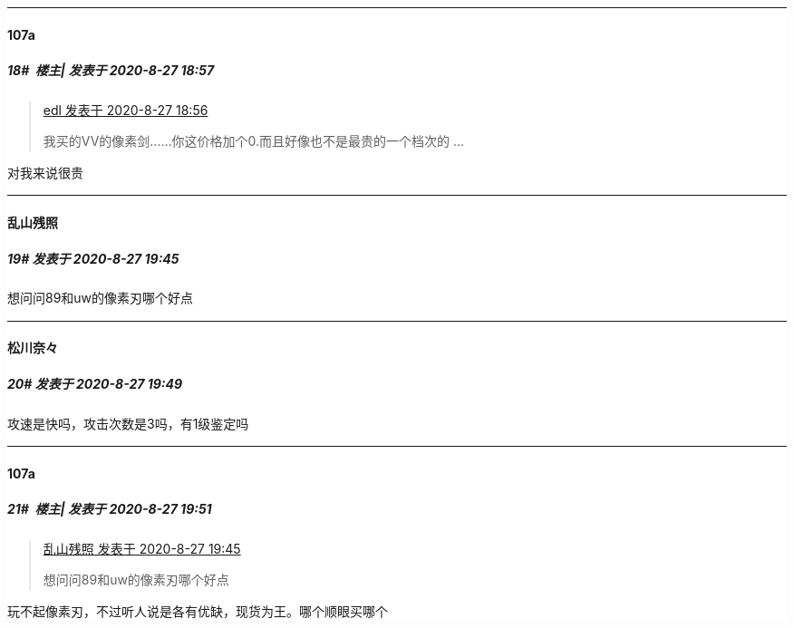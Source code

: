 





*****

####  107a  
##### 18#         楼主| 发表于 2020-8-27 18:57



<blockquote><a href="httphttps://bbs.saraba1st.com/2b/forum.php?mod=redirect&amp;goto=findpost&amp;pid=48568108&amp;ptid=1956852" target="_blank">edl 发表于 2020-8-27 18:56</a>

我买的VV的像素剑……你这价格加个0.而且好像也不是最贵的一个档次的 ...</blockquote>
对我来说很贵







*****

####  乱山残照  
##### 19#       发表于 2020-8-27 19:45




想问问89和uw的像素刃哪个好点







*****

####  松川奈々  
##### 20#       发表于 2020-8-27 19:49




攻速是快吗，攻击次数是3吗，有1级鉴定吗







*****

####  107a  
##### 21#         楼主| 发表于 2020-8-27 19:51



<blockquote><a href="httphttps://bbs.saraba1st.com/2b/forum.php?mod=redirect&amp;goto=findpost&amp;pid=48568536&amp;ptid=1956852" target="_blank">乱山残照 发表于 2020-8-27 19:45</a>

想问问89和uw的像素刃哪个好点</blockquote>
玩不起像素刃，不过听人说是各有优缺，现货为王。哪个顺眼买哪个
